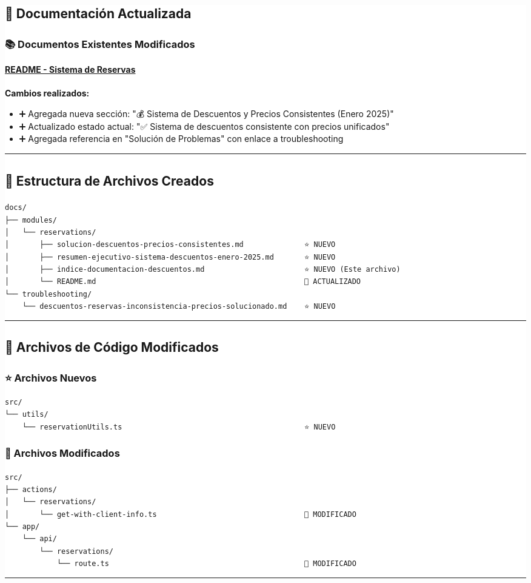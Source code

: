 
## 🔄 **Documentación Actualizada**

### **📚 Documentos Existentes Modificados**

#### **[README - Sistema de Reservas](./README.md)**
**Cambios realizados:**
- ➕ Agregada nueva sección: "💰 Sistema de Descuentos y Precios Consistentes (Enero 2025)"
- ➕ Actualizado estado actual: "✅ Sistema de descuentos consistente con precios unificados"
- ➕ Agregada referencia en "Solución de Problemas" con enlace a troubleshooting

---

## 📁 **Estructura de Archivos Creados**

```
docs/
├── modules/
│   └── reservations/
│       ├── solucion-descuentos-precios-consistentes.md              ⭐ NUEVO
│       ├── resumen-ejecutivo-sistema-descuentos-enero-2025.md       ⭐ NUEVO
│       ├── indice-documentacion-descuentos.md                       ⭐ NUEVO (Este archivo)
│       └── README.md                                                📝 ACTUALIZADO
└── troubleshooting/
    └── descuentos-reservas-inconsistencia-precios-solucionado.md    ⭐ NUEVO
```

---

## 🔧 **Archivos de Código Modificados**

### **⭐ Archivos Nuevos**
```
src/
└── utils/
    └── reservationUtils.ts                                          ⭐ NUEVO
```

### **📝 Archivos Modificados**
```
src/
├── actions/
│   └── reservations/
│       └── get-with-client-info.ts                                  📝 MODIFICADO
└── app/
    └── api/
        └── reservations/
            └── route.ts                                             📝 MODIFICADO
```

---
